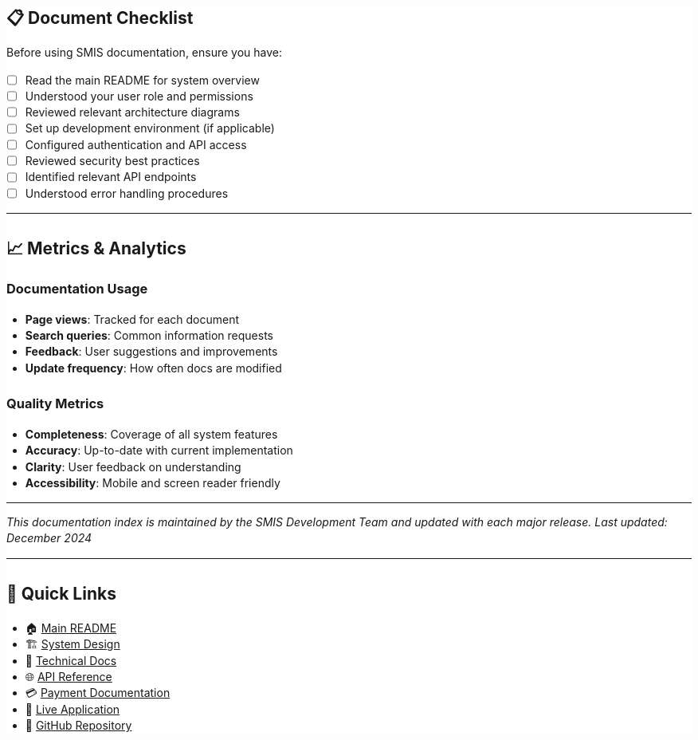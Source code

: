 
## 📋 Document Checklist

Before using SMIS documentation, ensure you have:

- [ ] Read the main README for system overview
- [ ] Understood your user role and permissions
- [ ] Reviewed relevant architecture diagrams
- [ ] Set up development environment (if applicable)
- [ ] Configured authentication and API access
- [ ] Reviewed security best practices
- [ ] Identified relevant API endpoints
- [ ] Understood error handling procedures

---

## 📈 Metrics & Analytics

### Documentation Usage
- **Page views**: Tracked for each document
- **Search queries**: Common information requests
- **Feedback**: User suggestions and improvements
- **Update frequency**: How often docs are modified

### Quality Metrics
- **Completeness**: Coverage of all system features
- **Accuracy**: Up-to-date with current implementation
- **Clarity**: User feedback on understanding
- **Accessibility**: Mobile and screen reader friendly

---

*This documentation index is maintained by the SMIS Development Team and updated with each major release. Last updated: December 2024*

---

## 📝 Quick Links

- 🏠 [Main README](../README.md)
- 🏗️ [System Design](./SYSTEM_DESIGN.md)
- 🔧 [Technical Docs](./TECHNICAL_DOCUMENTATION.md)
- 🌐 [API Reference](./API_DOCUMENTATION.md)
- 💳 [Payment Documentation](../PAYMENT_SYSTEM_DOCUMENTATION.md)
- 🚀 [Live Application](https://rasiboi.github.io/SMISFrontend)
- 📂 [GitHub Repository](https://github.com/rasiboi/SMISFrontend) 